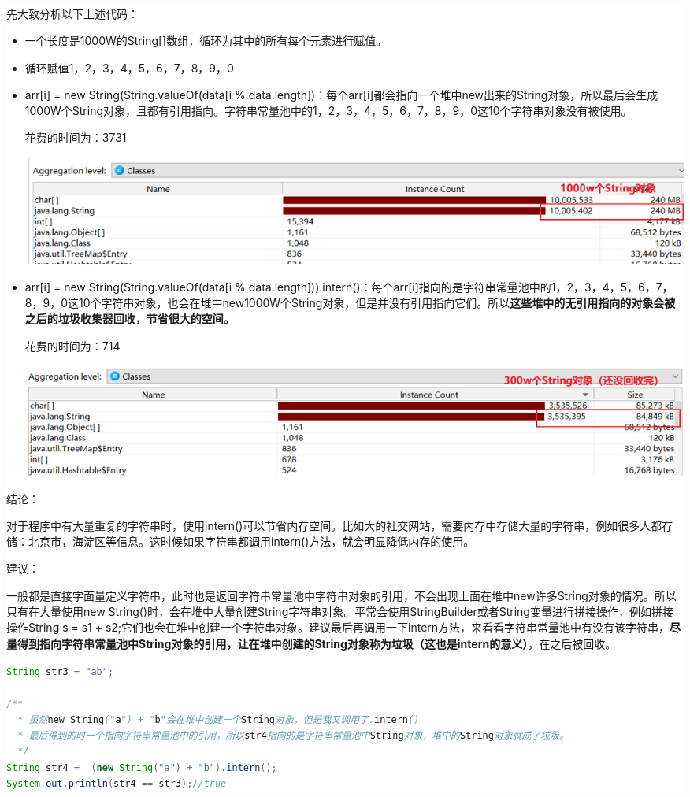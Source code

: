 先大致分析以下上述代码：

- 一个长度是1000W的String[]数组，循环为其中的所有每个元素进行赋值。

- 循环赋值1，2，3，4，5，6，7，8，9，0

- arr[i] = new String(String.valueOf(data[i % data.length])：每个arr[i]都会指向一个堆中new出来的String对象，所以最后会生成1000W个String对象，且都有引用指向。字符串常量池中的1，2，3，4，5，6，7，8，9，0这10个字符串对象没有被使用。

  花费的时间为：3731

  ![image-20220220142846105](Picture/image-20220220142846105.png)

  

- arr[i] = new String(String.valueOf(data[i % data.length])).intern()：每个arr[i]指向的是字符串常量池中的1，2，3，4，5，6，7，8，9，0这10个字符串对象，也会在堆中new1000W个String对象，但是并没有引用指向它们。所以**这些堆中的无引用指向的对象会被之后的垃圾收集器回收，节省很大的空间。**

  花费的时间为：714

  ![image-20220220142958698](Picture/image-20220220142958698.png)

结论：

​	对于程序中有大量重复的字符串时，使用intern()可以节省内存空间。比如大的社交网站，需要内存中存储大量的字符串，例如很多人都存储：北京市，海淀区等信息。这时候如果字符串都调用intern()方法，就会明显降低内存的使用。

建议：

​	一般都是直接字面量定义字符串，此时也是返回字符串常量池中字符串对象的引用，不会出现上面在堆中new许多String对象的情况。所以只有在大量使用new String()时，会在堆中大量创建String字符串对象。平常会使用StringBuilder或者String变量进行拼接操作，例如拼接操作String s = s1 + s2;它们也会在堆中创建一个字符串对象。建议最后再调用一下intern方法，来看看字符串常量池中有没有该字符串，**尽量得到指向字符串常量池中String对象的引用，让在堆中创建的String对象称为垃圾（这也是intern的意义）**，在之后被回收。

```java
String str3 = "ab";

/**
  * 虽然new String("a") + "b"会在堆中创建一个String对象，但是我又调用了.intern()
  * 最后得到的时一个指向字符串常量池中的引用，所以str4指向的是字符串常量池中String对象，堆中的String对象就成了垃圾。
  */
String str4 =  (new String("a") + "b").intern();
System.out.println(str4 == str3);//true
```

